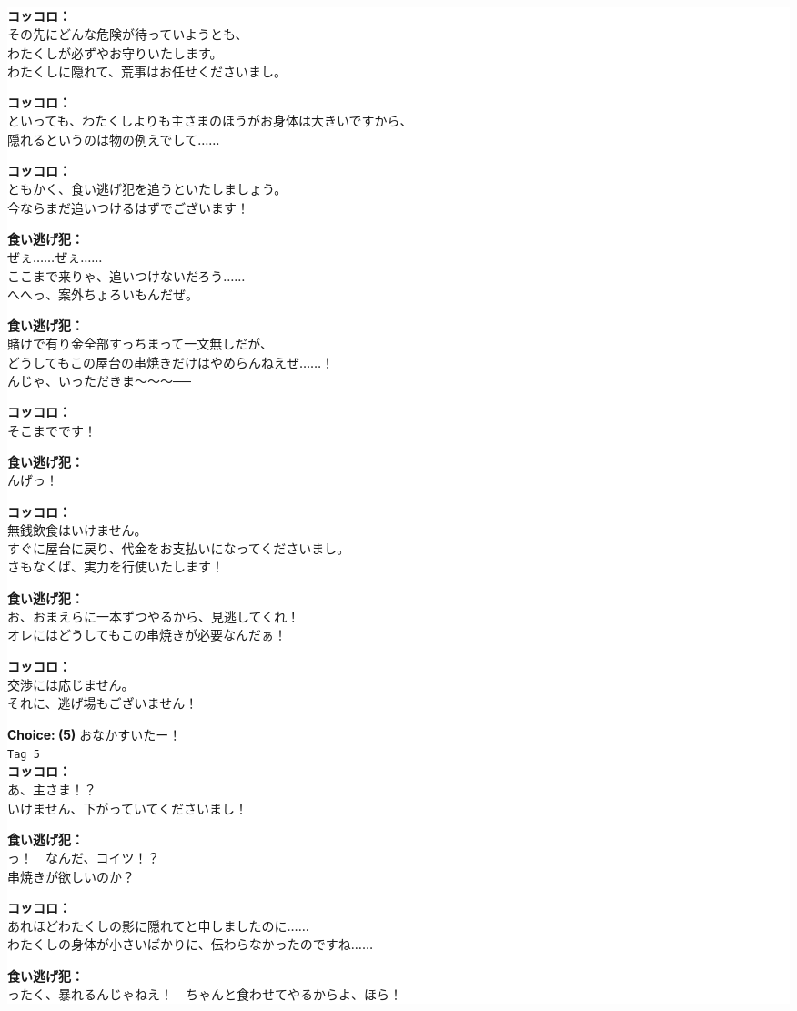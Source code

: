 **コッコロ：**  
その先にどんな危険が待っていようとも、  
わたくしが必ずやお守りいたします。  
わたくしに隠れて、荒事はお任せくださいまし。  
  
**コッコロ：**  
といっても、わたくしよりも主さまのほうがお身体は大きいですから、  
隠れるというのは物の例えでして……  
  
**コッコロ：**  
ともかく、食い逃げ犯を追うといたしましょう。  
今ならまだ追いつけるはずでございます！  
  
**食い逃げ犯：**  
ぜぇ……ぜぇ……  
ここまで来りゃ、追いつけないだろう……  
へへっ、案外ちょろいもんだぜ。  
  
**食い逃げ犯：**  
賭けで有り金全部すっちまって一文無しだが、  
どうしてもこの屋台の串焼きだけはやめらんねえぜ……！  
んじゃ、いっただきま～～～──  
  
**コッコロ：**  
そこまでです！  
  
**食い逃げ犯：**  
んげっ！  
  
**コッコロ：**  
無銭飲食はいけません。  
すぐに屋台に戻り、代金をお支払いになってくださいまし。  
さもなくば、実力を行使いたします！  
  
**食い逃げ犯：**  
お、おまえらに一本ずつやるから、見逃してくれ！  
オレにはどうしてもこの串焼きが必要なんだぁ！  
  
**コッコロ：**  
交渉には応じません。  
それに、逃げ場もございません！  
  
**Choice: (5)**  おなかすいたー！  
`Tag 5`  
**コッコロ：**  
あ、主さま！？  
いけません、下がっていてくださいまし！  
  
**食い逃げ犯：**  
っ！　なんだ、コイツ！？  
串焼きが欲しいのか？  
  
**コッコロ：**  
あれほどわたくしの影に隠れてと申しましたのに……  
わたくしの身体が小さいばかりに、伝わらなかったのですね……  
  
**食い逃げ犯：**  
ったく、暴れるんじゃねえ！　ちゃんと食わせてやるからよ、ほら！  
  